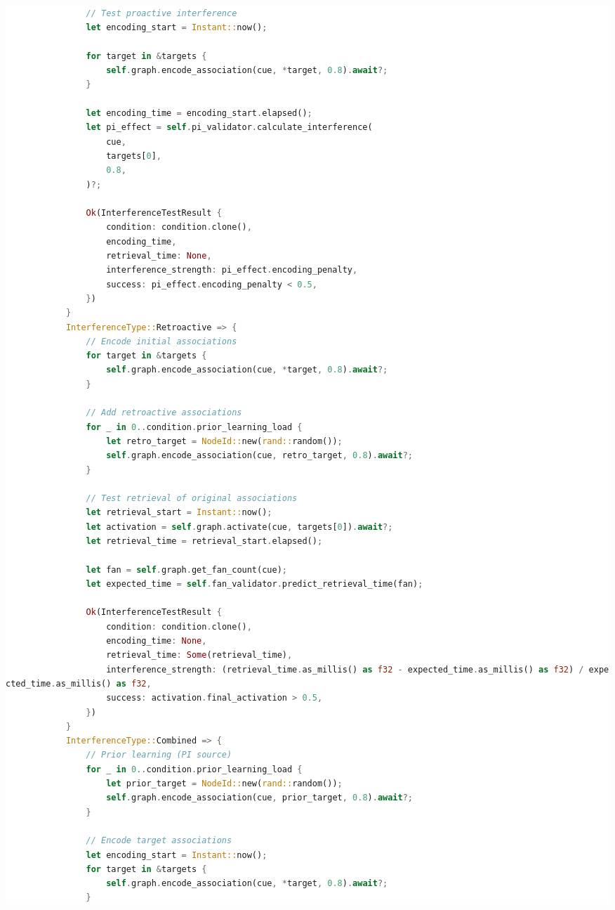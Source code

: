 ```rust
                // Test proactive interference
                let encoding_start = Instant::now();

                for target in &targets {
                    self.graph.encode_association(cue, *target, 0.8).await?;
                }

                let encoding_time = encoding_start.elapsed();
                let pi_effect = self.pi_validator.calculate_interference(
                    cue,
                    targets[0],
                    0.8,
                )?;

                Ok(InterferenceTestResult {
                    condition: condition.clone(),
                    encoding_time,
                    retrieval_time: None,
                    interference_strength: pi_effect.encoding_penalty,
                    success: pi_effect.encoding_penalty < 0.5,
                })
            }
            InterferenceType::Retroactive => {
                // Encode initial associations
                for target in &targets {
                    self.graph.encode_association(cue, *target, 0.8).await?;
                }

                // Add retroactive associations
                for _ in 0..condition.prior_learning_load {
                    let retro_target = NodeId::new(rand::random());
                    self.graph.encode_association(cue, retro_target, 0.8).await?;
                }

                // Test retrieval of original associations
                let retrieval_start = Instant::now();
                let activation = self.graph.activate(cue, targets[0]).await?;
                let retrieval_time = retrieval_start.elapsed();

                let fan = self.graph.get_fan_count(cue);
                let expected_time = self.fan_validator.predict_retrieval_time(fan);

                Ok(InterferenceTestResult {
                    condition: condition.clone(),
                    encoding_time: None,
                    retrieval_time: Some(retrieval_time),
                    interference_strength: (retrieval_time.as_millis() as f32 - expected_time.as_millis() as f32) / expected_time.as_millis() as f32,
                    success: activation.final_activation > 0.5,
                })
            }
            InterferenceType::Combined => {
                // Prior learning (PI source)
                for _ in 0..condition.prior_learning_load {
                    let prior_target = NodeId::new(rand::random());
                    self.graph.encode_association(cue, prior_target, 0.8).await?;
                }

                // Encode target associations
                let encoding_start = Instant::now();
                for target in &targets {
                    self.graph.encode_association(cue, *target, 0.8).await?;
                }
```